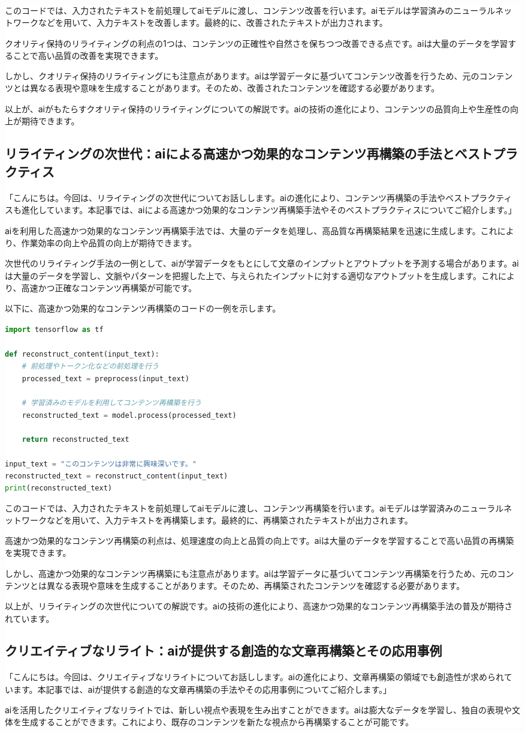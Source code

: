 このコードでは、入力されたテキストを前処理してaiモデルに渡し、コンテンツ改善を行います。aiモデルは学習済みのニューラルネットワークなどを用いて、入力テキストを改善します。最終的に、改善されたテキストが出力されます。

クオリティ保持のリライティングの利点の1つは、コンテンツの正確性や自然さを保ちつつ改善できる点です。aiは大量のデータを学習することで高い品質の改善を実現できます。

しかし、クオリティ保持のリライティングにも注意点があります。aiは学習データに基づいてコンテンツ改善を行うため、元のコンテンツとは異なる表現や意味を生成することがあります。そのため、改善されたコンテンツを確認する必要があります。

以上が、aiがもたらすクオリティ保持のリライティングについての解説です。aiの技術の進化により、コンテンツの品質向上や生産性の向上が期待できます。

## リライティングの次世代：aiによる高速かつ効果的なコンテンツ再構築の手法とベストプラクティス

「こんにちは。今回は、リライティングの次世代についてお話しします。aiの進化により、コンテンツ再構築の手法やベストプラクティスも進化しています。本記事では、aiによる高速かつ効果的なコンテンツ再構築手法やそのベストプラクティスについてご紹介します。」

aiを利用した高速かつ効果的なコンテンツ再構築手法では、大量のデータを処理し、高品質な再構築結果を迅速に生成します。これにより、作業効率の向上や品質の向上が期待できます。

次世代のリライティング手法の一例として、aiが学習データをもとにして文章のインプットとアウトプットを予測する場合があります。aiは大量のデータを学習し、文脈やパターンを把握した上で、与えられたインプットに対する適切なアウトプットを生成します。これにより、高速かつ正確なコンテンツ再構築が可能です。

以下に、高速かつ効果的なコンテンツ再構築のコードの一例を示します。

```python
import tensorflow as tf

def reconstruct_content(input_text):
    # 前処理やトークン化などの前処理を行う
    processed_text = preprocess(input_text)
    
    # 学習済みのモデルを利用してコンテンツ再構築を行う
    reconstructed_text = model.process(processed_text)
    
    return reconstructed_text

input_text = "このコンテンツは非常に興味深いです。"
reconstructed_text = reconstruct_content(input_text)
print(reconstructed_text)
```

このコードでは、入力されたテキストを前処理してaiモデルに渡し、コンテンツ再構築を行います。aiモデルは学習済みのニューラルネットワークなどを用いて、入力テキストを再構築します。最終的に、再構築されたテキストが出力されます。

高速かつ効果的なコンテンツ再構築の利点は、処理速度の向上と品質の向上です。aiは大量のデータを学習することで高い品質の再構築を実現できます。

しかし、高速かつ効果的なコンテンツ再構築にも注意点があります。aiは学習データに基づいてコンテンツ再構築を行うため、元のコンテンツとは異なる表現や意味を生成することがあります。そのため、再構築されたコンテンツを確認する必要があります。

以上が、リライティングの次世代についての解説です。aiの技術の進化により、高速かつ効果的なコンテンツ再構築手法の普及が期待されています。

## クリエイティブなリライト：aiが提供する創造的な文章再構築とその応用事例

「こんにちは。今回は、クリエイティブなリライトについてお話しします。aiの進化により、文章再構築の領域でも創造性が求められています。本記事では、aiが提供する創造的な文章再構築の手法やその応用事例についてご紹介します。」

aiを活用したクリエイティブなリライトでは、新しい視点や表現を生み出すことができます。aiは膨大なデータを学習し、独自の表現や文体を生成することができます。これにより、既存のコンテンツを新たな視点から再構築することが可能です。
